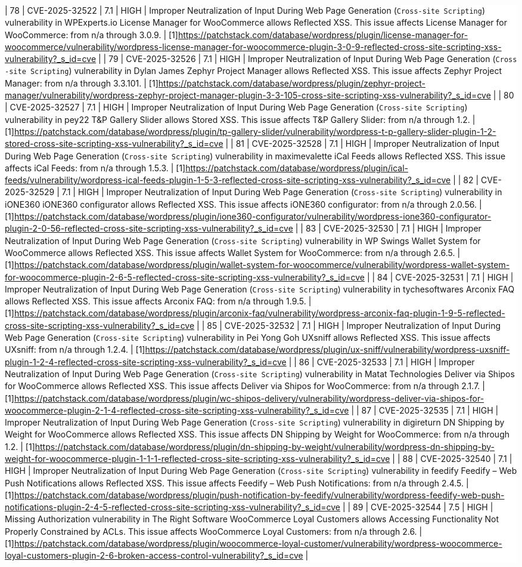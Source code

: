 | 78 | CVE-2025-32522 | 7.1  | HIGH | Improper Neutralization of Input During Web Page Generation (`Cross-site Scripting`) vulnerability in WPExperts.io License Manager for WooCommerce allows Reflected XSS. This issue affects License Manager for WooCommerce: from n/a through 3.0.9. | [1]https://patchstack.com/database/wordpress/plugin/license-manager-for-woocommerce/vulnerability/wordpress-license-manager-for-woocommerce-plugin-3-0-9-reflected-cross-site-scripting-xss-vulnerability?_s_id=cve |
| 79 | CVE-2025-32526 | 7.1  | HIGH | Improper Neutralization of Input During Web Page Generation (`Cross-site Scripting`) vulnerability in Dylan James Zephyr Project Manager allows Reflected XSS. This issue affects Zephyr Project Manager: from n/a through 3.3.101. | [1]https://patchstack.com/database/wordpress/plugin/zephyr-project-manager/vulnerability/wordpress-zephyr-project-manager-plugin-3-3-105-cross-site-scripting-xss-vulnerability?_s_id=cve |
| 80 | CVE-2025-32527 | 7.1  | HIGH | Improper Neutralization of Input During Web Page Generation (`Cross-site Scripting`) vulnerability in pey22 T&P Gallery Slider allows Stored XSS. This issue affects T&P Gallery Slider: from n/a through 1.2. | [1]https://patchstack.com/database/wordpress/plugin/tp-gallery-slider/vulnerability/wordpress-t-p-gallery-slider-plugin-1-2-stored-cross-site-scripting-xss-vulnerability?_s_id=cve |
| 81 | CVE-2025-32528 | 7.1  | HIGH | Improper Neutralization of Input During Web Page Generation (`Cross-site Scripting`) vulnerability in maximevalette iCal Feeds allows Reflected XSS. This issue affects iCal Feeds: from n/a through 1.5.3. | [1]https://patchstack.com/database/wordpress/plugin/ical-feeds/vulnerability/wordpress-ical-feeds-plugin-1-5-3-reflected-cross-site-scripting-xss-vulnerability?_s_id=cve |
| 82 | CVE-2025-32529 | 7.1  | HIGH | Improper Neutralization of Input During Web Page Generation (`Cross-site Scripting`) vulnerability in iONE360 iONE360 configurator allows Reflected XSS. This issue affects iONE360 configurator: from n/a through 2.0.56. | [1]https://patchstack.com/database/wordpress/plugin/ione360-configurator/vulnerability/wordpress-ione360-configurator-plugin-2-0-56-reflected-cross-site-scripting-xss-vulnerability?_s_id=cve |
| 83 | CVE-2025-32530 | 7.1  | HIGH | Improper Neutralization of Input During Web Page Generation (`Cross-site Scripting`) vulnerability in WP Swings Wallet System for WooCommerce allows Reflected XSS. This issue affects Wallet System for WooCommerce: from n/a through 2.6.5. | [1]https://patchstack.com/database/wordpress/plugin/wallet-system-for-woocommerce/vulnerability/wordpress-wallet-system-for-woocommerce-plugin-2-6-5-reflected-cross-site-scripting-xss-vulnerability?_s_id=cve |
| 84 | CVE-2025-32531 | 7.1  | HIGH | Improper Neutralization of Input During Web Page Generation (`Cross-site Scripting`) vulnerability in tychesoftwares Arconix FAQ allows Reflected XSS. This issue affects Arconix FAQ: from n/a through 1.9.5. | [1]https://patchstack.com/database/wordpress/plugin/arconix-faq/vulnerability/wordpress-arconix-faq-plugin-1-9-5-reflected-cross-site-scripting-xss-vulnerability?_s_id=cve |
| 85 | CVE-2025-32532 | 7.1  | HIGH | Improper Neutralization of Input During Web Page Generation (`Cross-site Scripting`) vulnerability in Pei Yong Goh UXsniff allows Reflected XSS. This issue affects UXsniff: from n/a through 1.2.4. | [1]https://patchstack.com/database/wordpress/plugin/ux-sniff/vulnerability/wordpress-uxsniff-plugin-1-2-4-reflected-cross-site-scripting-xss-vulnerability?_s_id=cve |
| 86 | CVE-2025-32533 | 7.1  | HIGH | Improper Neutralization of Input During Web Page Generation (`Cross-site Scripting`) vulnerability in Matat Technologies Deliver via Shipos for WooCommerce allows Reflected XSS. This issue affects Deliver via Shipos for WooCommerce: from n/a through 2.1.7. | [1]https://patchstack.com/database/wordpress/plugin/wc-shipos-delivery/vulnerability/wordpress-deliver-via-shipos-for-woocommerce-plugin-2-1-4-reflected-cross-site-scripting-xss-vulnerability?_s_id=cve |
| 87 | CVE-2025-32535 | 7.1  | HIGH | Improper Neutralization of Input During Web Page Generation (`Cross-site Scripting`) vulnerability in digireturn DN Shipping by Weight for WooCommerce allows Reflected XSS. This issue affects DN Shipping by Weight for WooCommerce: from n/a through 1.2. | [1]https://patchstack.com/database/wordpress/plugin/dn-shipping-by-weight/vulnerability/wordpress-dn-shipping-by-weight-for-woocommerce-plugin-1-1-1-reflected-cross-site-scripting-xss-vulnerability?_s_id=cve |
| 88 | CVE-2025-32540 | 7.1  | HIGH | Improper Neutralization of Input During Web Page Generation (`Cross-site Scripting`) vulnerability in feedify Feedify – Web Push Notifications allows Reflected XSS. This issue affects Feedify – Web Push Notifications: from n/a through 2.4.5. | [1]https://patchstack.com/database/wordpress/plugin/push-notification-by-feedify/vulnerability/wordpress-feedify-web-push-notifications-plugin-2-4-5-reflected-cross-site-scripting-xss-vulnerability?_s_id=cve |
| 89 | CVE-2025-32544 | 7.5  | HIGH | Missing Authorization vulnerability in The Right Software WooCommerce Loyal Customers allows Accessing Functionality Not Properly Constrained by ACLs. This issue affects WooCommerce Loyal Customers: from n/a through 2.6. | [1]https://patchstack.com/database/wordpress/plugin/woocommerce-loyal-customer/vulnerability/wordpress-woocommerce-loyal-customers-plugin-2-6-broken-access-control-vulnerability?_s_id=cve |